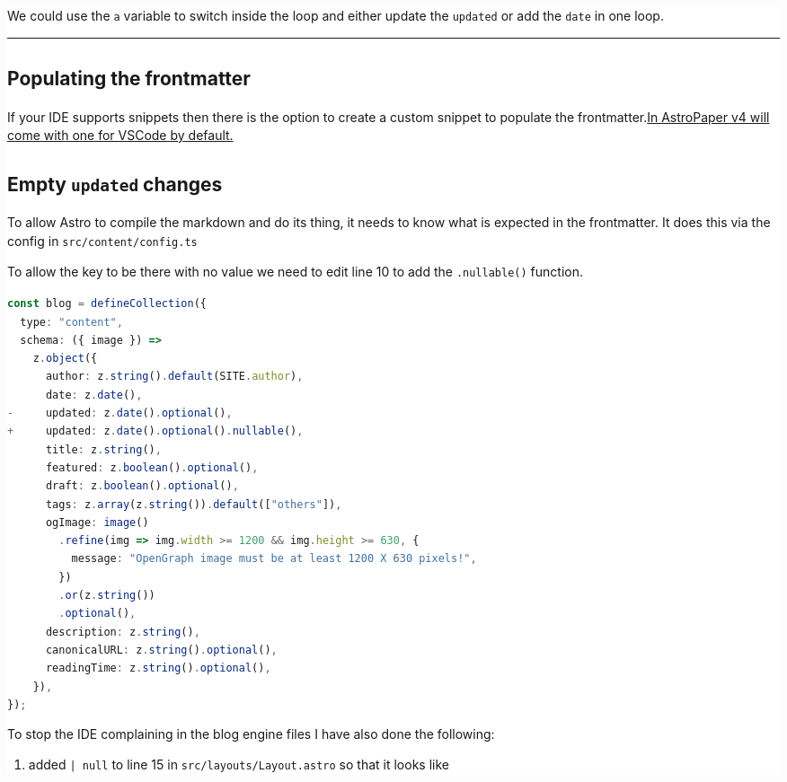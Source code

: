 We could use the `a` variable to switch inside the loop and either update the `updated` or add the `date` in one loop.

---

## Populating the frontmatter

If your IDE supports snippets then there is the option to create a custom snippet to populate the frontmatter.[In AstroPaper v4 will come with one for VSCode by default.](https://github.com/satnaing/astro-paper/pull/206)

<video autoplay muted="muted" controls plays-inline="true" class="border border-skin-line">
  <source src="https://github.com/satnaing/astro-paper/assets/17761689/e13babbc-2d78-405d-8758-ca31915e41b0" type="video/mp4">
</video>

## Empty `updated` changes

To allow Astro to compile the markdown and do its thing, it needs to know what is expected in the frontmatter. It does this via the config in `src/content/config.ts`

To allow the key to be there with no value we need to edit line 10 to add the `.nullable()` function.

```typescript
const blog = defineCollection({
  type: "content",
  schema: ({ image }) =>
    z.object({
      author: z.string().default(SITE.author),
      date: z.date(),
-     updated: z.date().optional(),
+     updated: z.date().optional().nullable(),
      title: z.string(),
      featured: z.boolean().optional(),
      draft: z.boolean().optional(),
      tags: z.array(z.string()).default(["others"]),
      ogImage: image()
        .refine(img => img.width >= 1200 && img.height >= 630, {
          message: "OpenGraph image must be at least 1200 X 630 pixels!",
        })
        .or(z.string())
        .optional(),
      description: z.string(),
      canonicalURL: z.string().optional(),
      readingTime: z.string().optional(),
    }),
});
```

To stop the IDE complaining in the blog engine files I have also done the following:

1. added `| null` to line 15 in `src/layouts/Layout.astro` so that it looks like
